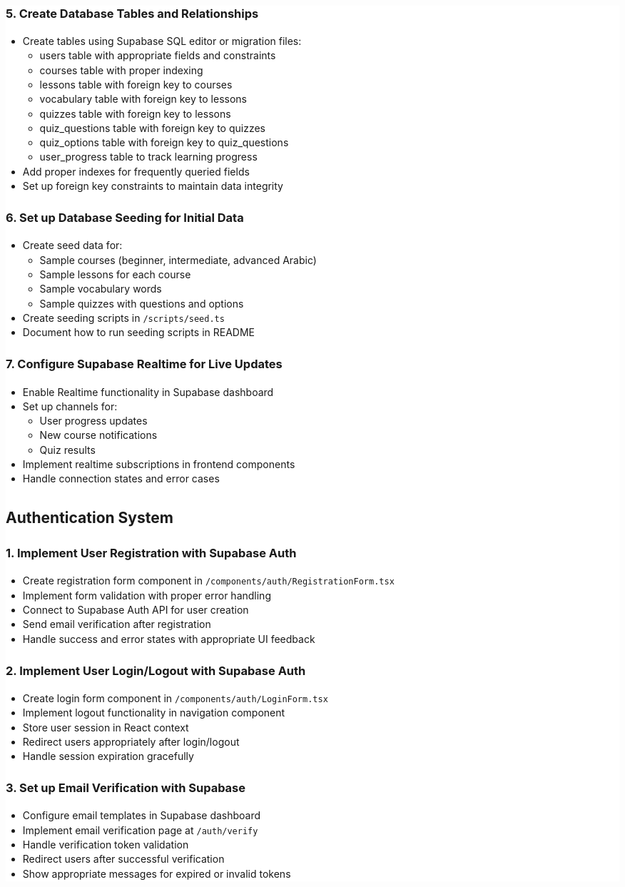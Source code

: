 ### 5. Create Database Tables and Relationships
- Create tables using Supabase SQL editor or migration files:
  - users table with appropriate fields and constraints
  - courses table with proper indexing
  - lessons table with foreign key to courses
  - vocabulary table with foreign key to lessons
  - quizzes table with foreign key to lessons
  - quiz_questions table with foreign key to quizzes
  - quiz_options table with foreign key to quiz_questions
  - user_progress table to track learning progress
- Add proper indexes for frequently queried fields
- Set up foreign key constraints to maintain data integrity

### 6. Set up Database Seeding for Initial Data
- Create seed data for:
  - Sample courses (beginner, intermediate, advanced Arabic)
  - Sample lessons for each course
  - Sample vocabulary words
  - Sample quizzes with questions and options
- Create seeding scripts in `/scripts/seed.ts`
- Document how to run seeding scripts in README

### 7. Configure Supabase Realtime for Live Updates
- Enable Realtime functionality in Supabase dashboard
- Set up channels for:
  - User progress updates
  - New course notifications
  - Quiz results
- Implement realtime subscriptions in frontend components
- Handle connection states and error cases

## Authentication System

### 1. Implement User Registration with Supabase Auth
- Create registration form component in `/components/auth/RegistrationForm.tsx`
- Implement form validation with proper error handling
- Connect to Supabase Auth API for user creation
- Send email verification after registration
- Handle success and error states with appropriate UI feedback

### 2. Implement User Login/Logout with Supabase Auth
- Create login form component in `/components/auth/LoginForm.tsx`
- Implement logout functionality in navigation component
- Store user session in React context
- Redirect users appropriately after login/logout
- Handle session expiration gracefully

### 3. Set up Email Verification with Supabase
- Configure email templates in Supabase dashboard
- Implement email verification page at `/auth/verify`
- Handle verification token validation
- Redirect users after successful verification
- Show appropriate messages for expired or invalid tokens
